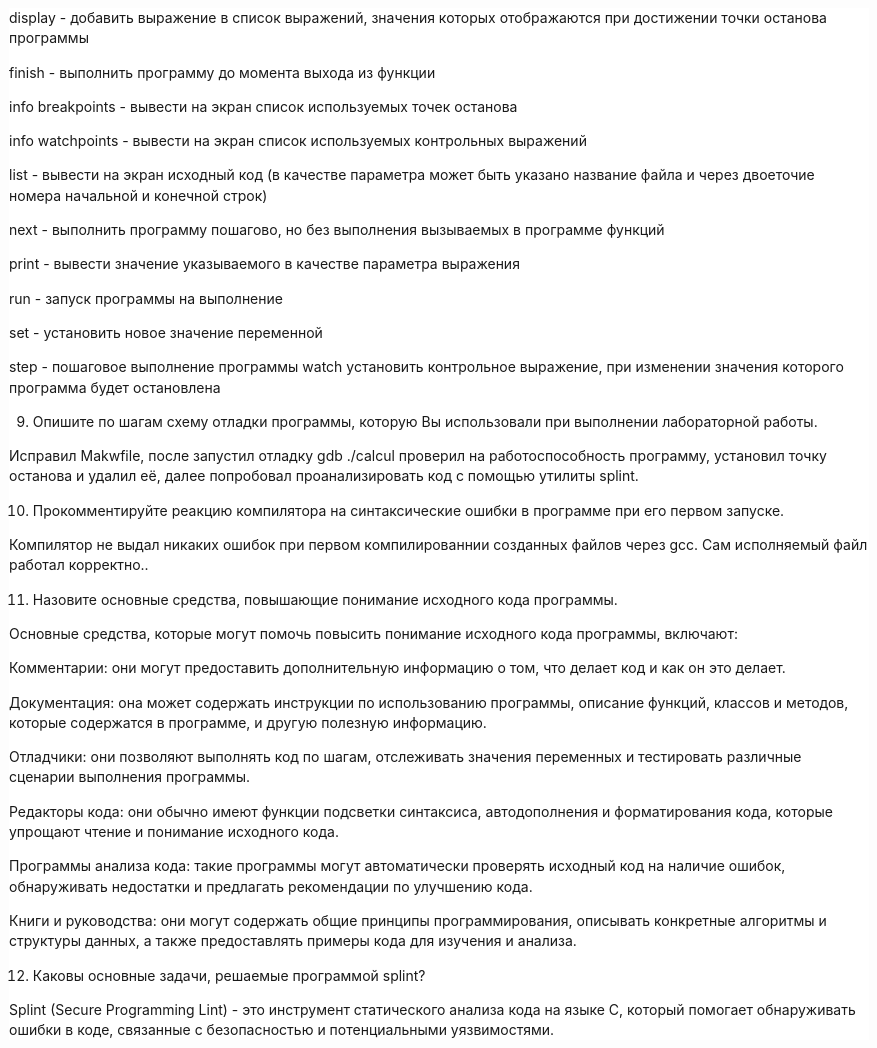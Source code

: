 display - добавить выражение в список выражений, значения которых отображаются при достижении точки останова программы

finish - выполнить программу до момента выхода из функции

info breakpoints - вывести на экран список используемых точек останова

info watchpoints - вывести на экран список используемых контрольных выражений

list - вывести на экран исходный код (в качестве параметра может быть указано название файла и через двоеточие номера начальной и конечной строк)

next - выполнить программу пошагово, но без выполнения вызываемых в программе функций

print - вывести значение указываемого в качестве параметра выражения

run - запуск программы на выполнение

set - установить новое значение переменной

step - пошаговое выполнение программы watch установить контрольное выражение, при изменении значения которого программа будет остановлена

9. Опишите по шагам схему отладки программы, которую Вы использовали при выполнении лабораторной работы.

Исправил Makwfile, после запустил отладку gdb ./calcul проверил на работоспособность программу, установил точку останова и удалил её, далее попробовал проанализировать код с помощью утилиты splint.

10. Прокомментируйте реакцию компилятора на синтаксические ошибки в программе при его первом запуске.

Компилятор не выдал никаких ошибок при первом компилированнии созданных файлов через gcc. Сам исполняемый файл работал корректно..

11. Назовите основные средства, повышающие понимание исходного кода программы.

Основные средства, которые могут помочь повысить понимание исходного кода программы, включают:

Комментарии: они могут предоставить дополнительную информацию о том, что делает код и как он это делает.

Документация: она может содержать инструкции по использованию программы, описание функций, классов и методов, которые содержатся в программе, и другую полезную информацию.

Отладчики: они позволяют выполнять код по шагам, отслеживать значения переменных и тестировать различные сценарии выполнения программы.

Редакторы кода: они обычно имеют функции подсветки синтаксиса, автодополнения и форматирования кода, которые упрощают чтение и понимание исходного кода.

Программы анализа кода: такие программы могут автоматически проверять исходный код на наличие ошибок, обнаруживать недостатки и предлагать рекомендации по улучшению кода.

Книги и руководства: они могут содержать общие принципы программирования, описывать конкретные алгоритмы и структуры данных, а также предоставлять примеры кода для изучения и анализа.

12. Каковы основные задачи, решаемые программой splint?

Splint (Secure Programming Lint) - это инструмент статического анализа кода на языке C, который помогает обнаруживать ошибки в коде, связанные с безопасностью и потенциальными уязвимостями.
